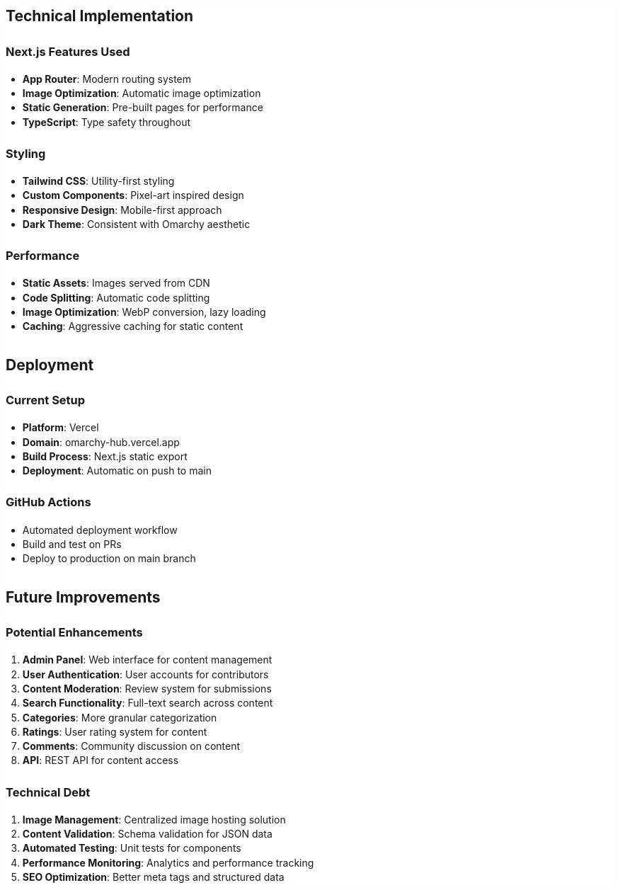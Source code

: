 ## Technical Implementation

### Next.js Features Used
- **App Router**: Modern routing system
- **Image Optimization**: Automatic image optimization
- **Static Generation**: Pre-built pages for performance
- **TypeScript**: Type safety throughout

### Styling
- **Tailwind CSS**: Utility-first styling
- **Custom Components**: Pixel-art inspired design
- **Responsive Design**: Mobile-first approach
- **Dark Theme**: Consistent with Omarchy aesthetic

### Performance
- **Static Assets**: Images served from CDN
- **Code Splitting**: Automatic code splitting
- **Image Optimization**: WebP conversion, lazy loading
- **Caching**: Aggressive caching for static content

## Deployment

### Current Setup
- **Platform**: Vercel
- **Domain**: omarchy-hub.vercel.app
- **Build Process**: Next.js static export
- **Deployment**: Automatic on push to main

### GitHub Actions
- Automated deployment workflow
- Build and test on PRs
- Deploy to production on main branch

## Future Improvements

### Potential Enhancements
1. **Admin Panel**: Web interface for content management
2. **User Authentication**: User accounts for contributors
3. **Content Moderation**: Review system for submissions
4. **Search Functionality**: Full-text search across content
5. **Categories**: More granular categorization
6. **Ratings**: User rating system for content
7. **Comments**: Community discussion on content
8. **API**: REST API for content access

### Technical Debt
1. **Image Management**: Centralized image hosting solution
2. **Content Validation**: Schema validation for JSON data
3. **Automated Testing**: Unit tests for components
4. **Performance Monitoring**: Analytics and performance tracking
5. **SEO Optimization**: Better meta tags and structured data
